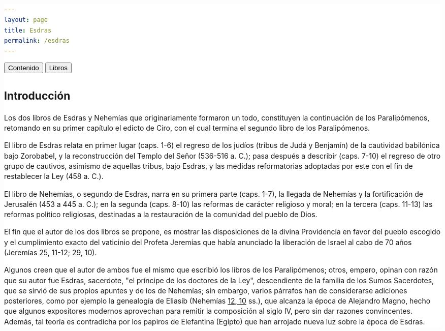 ```yaml
---
layout: page
title: Esdras
permalink: /esdras
---
```


<div class="navigation">
   <input type="button" popovertarget="toc" value="Contenido">
   <input type="button" popovertarget="books" value="Libros">
</div>

<div id="books" markdown="1" popover>

   {% include book-list.md %}
</div>

<div id="toc" markdown="1" popover>

   - Tabla de contenido
   {:toc}
</div>




## Introducción

Los dos libros de Esdras y Nehemías que originariamente formaron un todo, constituyen la continuación de los Paralipómenos, retomando en su primer capítulo el edicto de Ciro, con el cual termina el segundo libro de los Paralipómenos.

El libro de Esdras relata en primer lugar (caps. 1-6) el regreso de los judíos (tribus de Judá y Benjamín) de la cautividad babilónica bajo Zorobabel, y la reconstrucción del Templo del Señor (536-516 a. C.); pasa después a describir (caps. 7-10) el regreso de otro grupo de cautivos, asimismo de aquellas tribus, bajo Esdras, y las medidas reformatorias adoptadas por este con el fin de restablecer la Ley (458 a. C.).

El libro de Nehemías, o segundo de Esdras, narra en su primera parte (caps. 1-7), la llegada de Nehemías y la fortificación de Jerusalén (453 a 445 a. C.); en la segunda (caps. 8-10) las reformas de carácter religioso y moral; en la tercera (caps. 11-13) las reformas político religiosas, destinadas a la restauración de la comunidad del pueblo de Dios.

El fin que el autor de los dos libros se propone, es mostrar las disposiciones de la divina Providencia en favor del pueblo escogido y el cumplimiento exacto del vaticinio del Profeta Jeremías que había anunciado la liberación de Israel al cabo de 70 años (Jeremías [25, 11](jeremias#c25-v11)-12; [29, 10](jeremias#c29-v10)).

Algunos creen que el autor de ambos fue el mismo que escribió los libros de los Paralipómenos; otros, empero, opinan con razón que su autor fue Esdras, sacerdote, "el príncipe de los doctores de la Ley", descendiente de la familia de los Sumos Sacerdotes, que se sirvió de sus propios apuntes y de los de Nehemías; sin embargo, varios párrafos han de considerarse adiciones posteriores, como por ejemplo la genealogía de Eliasib (Nehemías [12, 10](nehemias#c12-v10) ss.), que alcanza la época de Alejandro Magno, hecho que algunos expositores modernos aprovechan para remitir la composición al siglo IV, pero sin dar razones convincentes. Además, tal teoría es contradicha por los papiros de Elefantina (Egipto) que han arrojado nueva luz sobre la época de Esdras.
